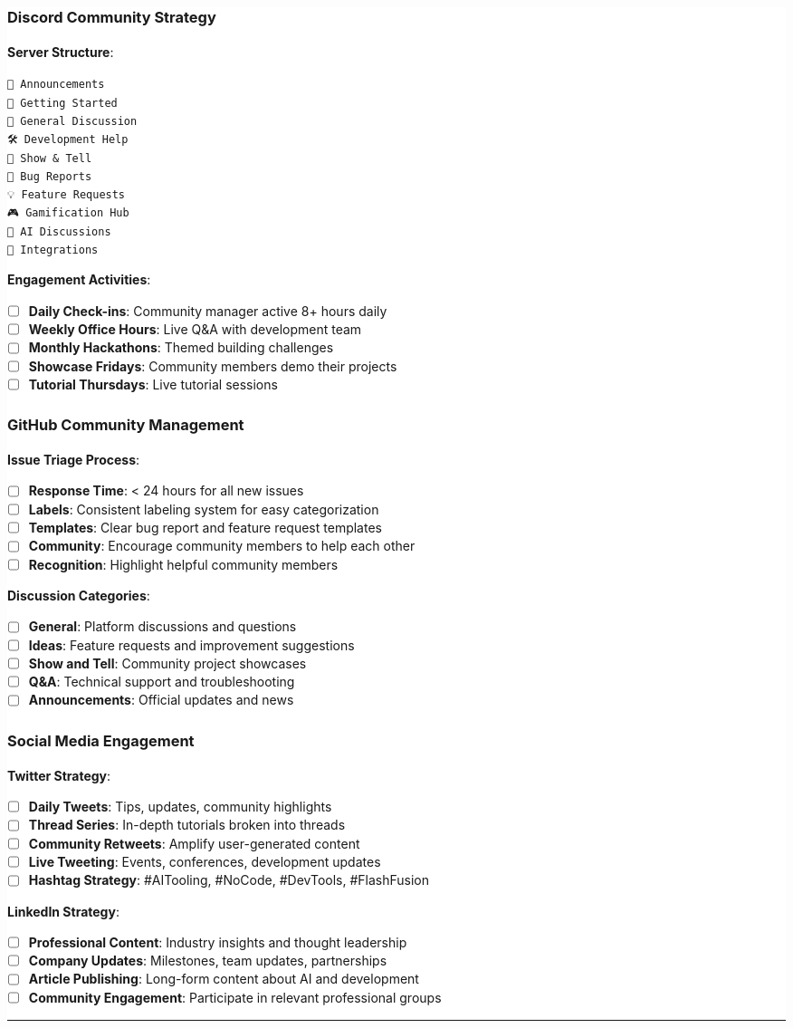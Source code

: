 ### Discord Community Strategy

**Server Structure**:
```
📢 Announcements
📖 Getting Started
💬 General Discussion
🛠️ Development Help
🎨 Show & Tell
🐛 Bug Reports
💡 Feature Requests
🎮 Gamification Hub
🤖 AI Discussions
🔗 Integrations
```

**Engagement Activities**:
- [ ] **Daily Check-ins**: Community manager active 8+ hours daily
- [ ] **Weekly Office Hours**: Live Q&A with development team
- [ ] **Monthly Hackathons**: Themed building challenges
- [ ] **Showcase Fridays**: Community members demo their projects
- [ ] **Tutorial Thursdays**: Live tutorial sessions

### GitHub Community Management

**Issue Triage Process**:
- [ ] **Response Time**: < 24 hours for all new issues
- [ ] **Labels**: Consistent labeling system for easy categorization
- [ ] **Templates**: Clear bug report and feature request templates
- [ ] **Community**: Encourage community members to help each other
- [ ] **Recognition**: Highlight helpful community members

**Discussion Categories**:
- [ ] **General**: Platform discussions and questions
- [ ] **Ideas**: Feature requests and improvement suggestions
- [ ] **Show and Tell**: Community project showcases
- [ ] **Q&A**: Technical support and troubleshooting
- [ ] **Announcements**: Official updates and news

### Social Media Engagement

**Twitter Strategy**:
- [ ] **Daily Tweets**: Tips, updates, community highlights
- [ ] **Thread Series**: In-depth tutorials broken into threads
- [ ] **Community Retweets**: Amplify user-generated content
- [ ] **Live Tweeting**: Events, conferences, development updates
- [ ] **Hashtag Strategy**: #AITooling, #NoCode, #DevTools, #FlashFusion

**LinkedIn Strategy**:
- [ ] **Professional Content**: Industry insights and thought leadership
- [ ] **Company Updates**: Milestones, team updates, partnerships
- [ ] **Article Publishing**: Long-form content about AI and development
- [ ] **Community Engagement**: Participate in relevant professional groups

---